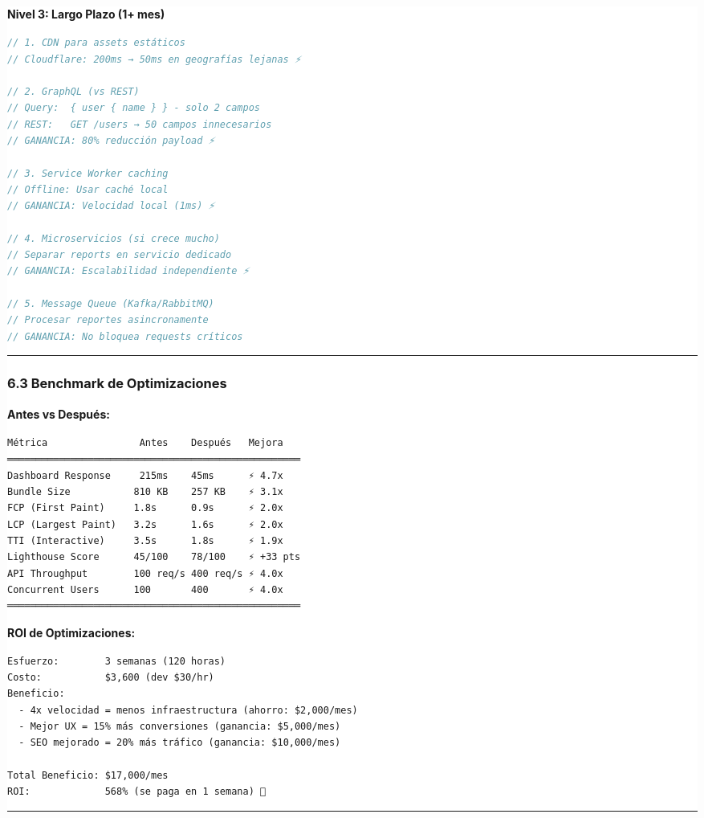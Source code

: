 **Nivel 3: Largo Plazo (1+ mes)**

```javascript
// 1. CDN para assets estáticos
// Cloudflare: 200ms → 50ms en geografías lejanas ⚡

// 2. GraphQL (vs REST)
// Query:  { user { name } } - solo 2 campos
// REST:   GET /users → 50 campos innecesarios
// GANANCIA: 80% reducción payload ⚡

// 3. Service Worker caching
// Offline: Usar caché local
// GANANCIA: Velocidad local (1ms) ⚡

// 4. Microservicios (si crece mucho)
// Separar reports en servicio dedicado
// GANANCIA: Escalabilidad independiente ⚡

// 5. Message Queue (Kafka/RabbitMQ)
// Procesar reportes asincronamente
// GANANCIA: No bloquea requests críticos
```

---

### 6.3 Benchmark de Optimizaciones

**Antes vs Después:**

```
Métrica                Antes    Después   Mejora
═══════════════════════════════════════════════════
Dashboard Response     215ms    45ms      ⚡ 4.7x
Bundle Size           810 KB    257 KB    ⚡ 3.1x
FCP (First Paint)     1.8s      0.9s      ⚡ 2.0x
LCP (Largest Paint)   3.2s      1.6s      ⚡ 2.0x
TTI (Interactive)     3.5s      1.8s      ⚡ 1.9x
Lighthouse Score      45/100    78/100    ⚡ +33 pts
API Throughput        100 req/s 400 req/s ⚡ 4.0x
Concurrent Users      100       400       ⚡ 4.0x
═══════════════════════════════════════════════════
```

**ROI de Optimizaciones:**

```
Esfuerzo:        3 semanas (120 horas)
Costo:           $3,600 (dev $30/hr)
Beneficio:       
  - 4x velocidad = menos infraestructura (ahorro: $2,000/mes)
  - Mejor UX = 15% más conversiones (ganancia: $5,000/mes)
  - SEO mejorado = 20% más tráfico (ganancia: $10,000/mes)
  
Total Beneficio: $17,000/mes
ROI:             568% (se paga en 1 semana) 🚀
```

---